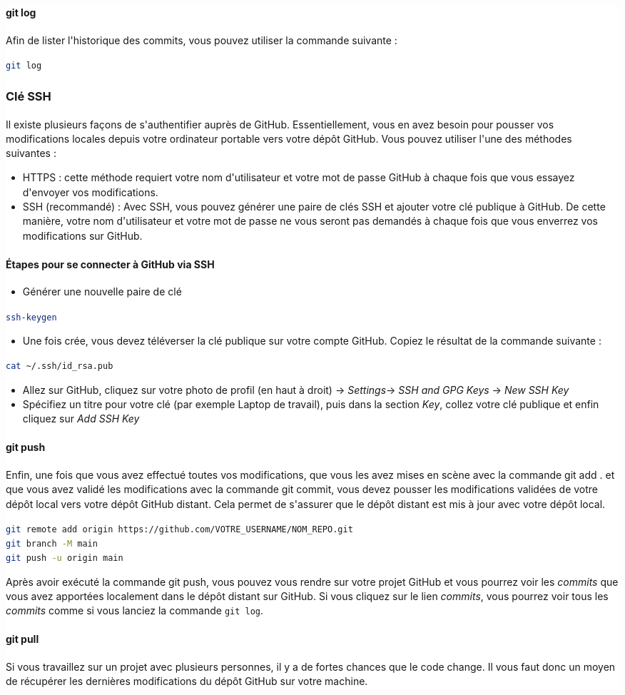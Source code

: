 #### git log

Afin de lister l'historique des commits, vous pouvez utiliser la commande suivante :

```bash
git log
```

### Clé SSH
Il existe plusieurs façons de s'authentifier auprès de GitHub. Essentiellement, vous en avez besoin pour pousser vos modifications locales depuis votre ordinateur portable vers votre dépôt GitHub.
Vous pouvez utiliser l'une des méthodes suivantes :
+ HTTPS : cette méthode requiert votre nom d'utilisateur et votre mot de passe GitHub à chaque fois que vous essayez d'envoyer vos modifications.
+ SSH (recommandé) : Avec SSH, vous pouvez générer une paire de clés SSH et ajouter votre clé publique à GitHub. De cette manière, votre nom d'utilisateur et votre mot de passe ne vous seront pas demandés à chaque fois que vous enverrez vos modifications sur GitHub.

#### Étapes pour se connecter à GitHub via SSH
+ Générer une nouvelle paire de clé 
```bash
ssh-keygen
```
+ Une fois crée, vous devez téléverser la clé publique sur votre compte GitHub. Copiez le résultat de la commande suivante : 
```bash
cat ~/.ssh/id_rsa.pub
```

+ Allez sur GitHub, cliquez sur votre photo de profil (en haut à droit) -> *Settings*-> *SSH and GPG Keys* -> *New SSH Key*
+ Spécifiez un titre pour votre clé (par exemple Laptop de travail), puis dans la section *Key*, collez votre clé publique et enfin cliquez sur *Add SSH Key*

#### git push

Enfin, une fois que vous avez effectué toutes vos modifications, que vous les avez mises en scène avec la commande git add . et que vous avez validé les modifications avec la commande git commit, vous devez pousser les modifications validées de votre dépôt local vers votre dépôt GitHub distant. Cela permet de s'assurer que le dépôt distant est mis à jour avec votre dépôt local.

```bash
git remote add origin https://github.com/VOTRE_USERNAME/NOM_REPO.git
git branch -M main
git push -u origin main
```
Après avoir exécuté la commande git push, vous pouvez vous rendre sur votre projet GitHub et vous pourrez voir les *commits* que vous avez apportées localement dans le dépôt distant sur GitHub. Si vous cliquez sur le lien *commits*, vous pourrez voir tous les *commits* comme si vous lanciez la commande `git log`.

#### git pull


Si vous travaillez sur un projet avec plusieurs personnes, il y a de fortes chances que le code change. Il vous faut donc un moyen de récupérer les dernières modifications du dépôt GitHub sur votre machine.
